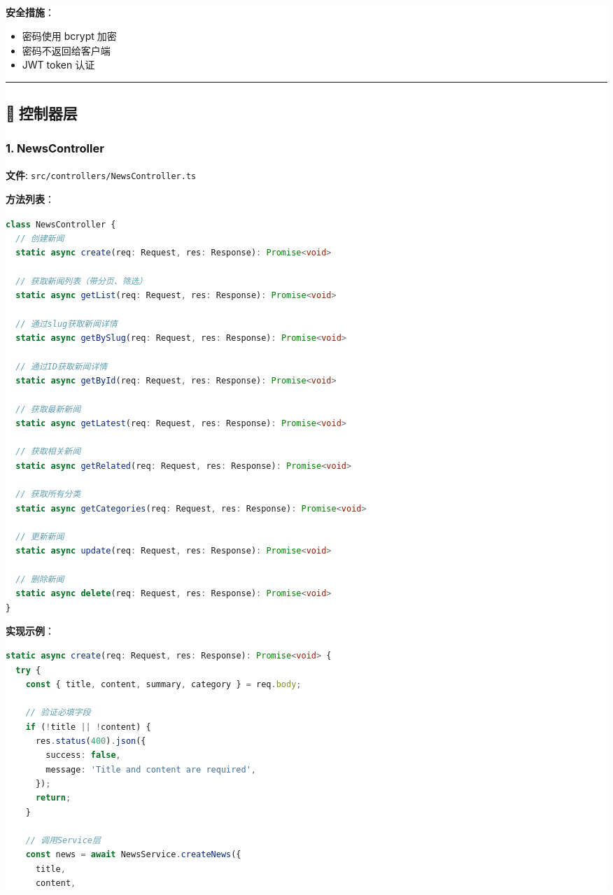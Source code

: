 **安全措施**：
- 密码使用 bcrypt 加密
- 密码不返回给客户端
- JWT token 认证

---

## 🎯 控制器层

### 1. NewsController

**文件**: `src/controllers/NewsController.ts`

**方法列表**：

```typescript
class NewsController {
  // 创建新闻
  static async create(req: Request, res: Response): Promise<void>
  
  // 获取新闻列表（带分页、筛选）
  static async getList(req: Request, res: Response): Promise<void>
  
  // 通过slug获取新闻详情
  static async getBySlug(req: Request, res: Response): Promise<void>
  
  // 通过ID获取新闻详情
  static async getById(req: Request, res: Response): Promise<void>
  
  // 获取最新新闻
  static async getLatest(req: Request, res: Response): Promise<void>
  
  // 获取相关新闻
  static async getRelated(req: Request, res: Response): Promise<void>
  
  // 获取所有分类
  static async getCategories(req: Request, res: Response): Promise<void>
  
  // 更新新闻
  static async update(req: Request, res: Response): Promise<void>
  
  // 删除新闻
  static async delete(req: Request, res: Response): Promise<void>
}
```

**实现示例**：
```typescript
static async create(req: Request, res: Response): Promise<void> {
  try {
    const { title, content, summary, category } = req.body;

    // 验证必填字段
    if (!title || !content) {
      res.status(400).json({
        success: false,
        message: 'Title and content are required',
      });
      return;
    }

    // 调用Service层
    const news = await NewsService.createNews({
      title,
      content,
```